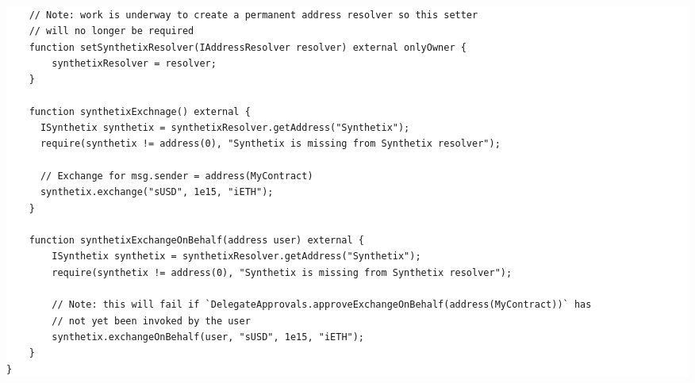 ```solidity
    // Note: work is underway to create a permanent address resolver so this setter
    // will no longer be required
    function setSynthetixResolver(IAddressResolver resolver) external onlyOwner {
        synthetixResolver = resolver;
    }

    function synthetixExchnage() external {
      ISynthetix synthetix = synthetixResolver.getAddress("Synthetix");
      require(synthetix != address(0), "Synthetix is missing from Synthetix resolver");

      // Exchange for msg.sender = address(MyContract)
      synthetix.exchange("sUSD", 1e15, "iETH");
    }

    function synthetixExchangeOnBehalf(address user) external {
        ISynthetix synthetix = synthetixResolver.getAddress("Synthetix");
        require(synthetix != address(0), "Synthetix is missing from Synthetix resolver");

        // Note: this will fail if `DelegateApprovals.approveExchangeOnBehalf(address(MyContract))` has
        // not yet been invoked by the user
        synthetix.exchangeOnBehalf(user, "sUSD", 1e15, "iETH");
    }
}
```

